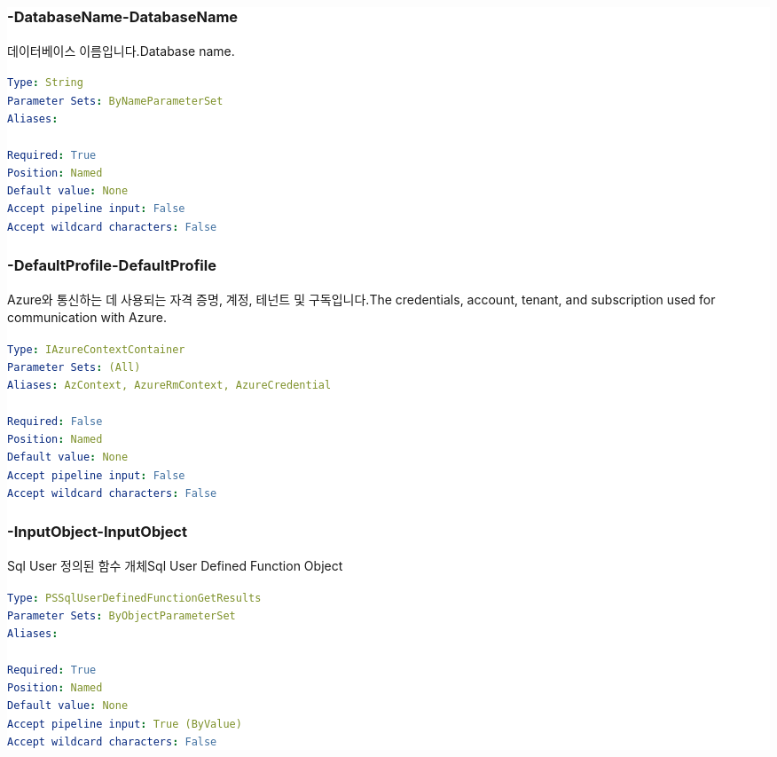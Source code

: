 ### <span data-ttu-id="c2972-123">-DatabaseName</span><span class="sxs-lookup"><span data-stu-id="c2972-123">-DatabaseName</span></span>
<span data-ttu-id="c2972-124">데이터베이스 이름입니다.</span><span class="sxs-lookup"><span data-stu-id="c2972-124">Database name.</span></span>

```yaml
Type: String
Parameter Sets: ByNameParameterSet
Aliases:

Required: True
Position: Named
Default value: None
Accept pipeline input: False
Accept wildcard characters: False
```

### <span data-ttu-id="c2972-125">-DefaultProfile</span><span class="sxs-lookup"><span data-stu-id="c2972-125">-DefaultProfile</span></span>
<span data-ttu-id="c2972-126">Azure와 통신하는 데 사용되는 자격 증명, 계정, 테넌트 및 구독입니다.</span><span class="sxs-lookup"><span data-stu-id="c2972-126">The credentials, account, tenant, and subscription used for communication with Azure.</span></span>

```yaml
Type: IAzureContextContainer
Parameter Sets: (All)
Aliases: AzContext, AzureRmContext, AzureCredential

Required: False
Position: Named
Default value: None
Accept pipeline input: False
Accept wildcard characters: False
```

### <span data-ttu-id="c2972-127">-InputObject</span><span class="sxs-lookup"><span data-stu-id="c2972-127">-InputObject</span></span>
<span data-ttu-id="c2972-128">Sql User 정의된 함수 개체</span><span class="sxs-lookup"><span data-stu-id="c2972-128">Sql User Defined Function Object</span></span>

```yaml
Type: PSSqlUserDefinedFunctionGetResults
Parameter Sets: ByObjectParameterSet
Aliases:

Required: True
Position: Named
Default value: None
Accept pipeline input: True (ByValue)
Accept wildcard characters: False
```

